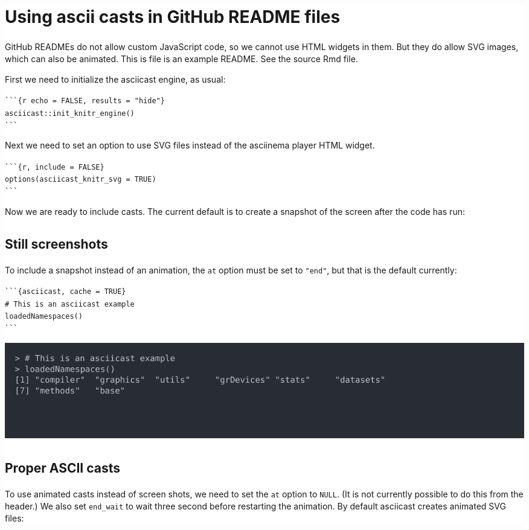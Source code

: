 


# Using ascii casts in GitHub README files

GitHub READMEs do not allow custom JavaScript code, so we cannot use
HTML widgets in them. But they do allow SVG images, which can also be
animated. This is file is an example README. See the source Rmd file.

First we need to initialize the asciicast engine, as usual:

    ```{r echo = FALSE, results = "hide"}
    asciicast::init_knitr_engine()
    ```

Next we need to set an option to use SVG files instead of the asciinema
player HTML widget.

    ```{r, include = FALSE}
    options(asciicast_knitr_svg = TRUE)
    ```

Now we are ready to include casts. The current default is to create a
snapshot of the screen after the code has run:

## Still screenshots

To include a snapshot instead of an animation, the `at` option must be
set to `"end"`, but that is the default currently:

    ```{asciicast, cache = TRUE}
    # This is an asciicast example
    loadedNamespaces()
    ```

<img src="man/figures/README-/unnamed-chunk-4.svg" width="100%" />

## Proper ASCII casts

To use animated casts instead of screen shots, we need to set the `at`
option to `NULL`. (It is not currently possible to do this from the
header.) We also set `end_wait` to wait three second before restarting
the animation. By default asciicast creates animated SVG files:
